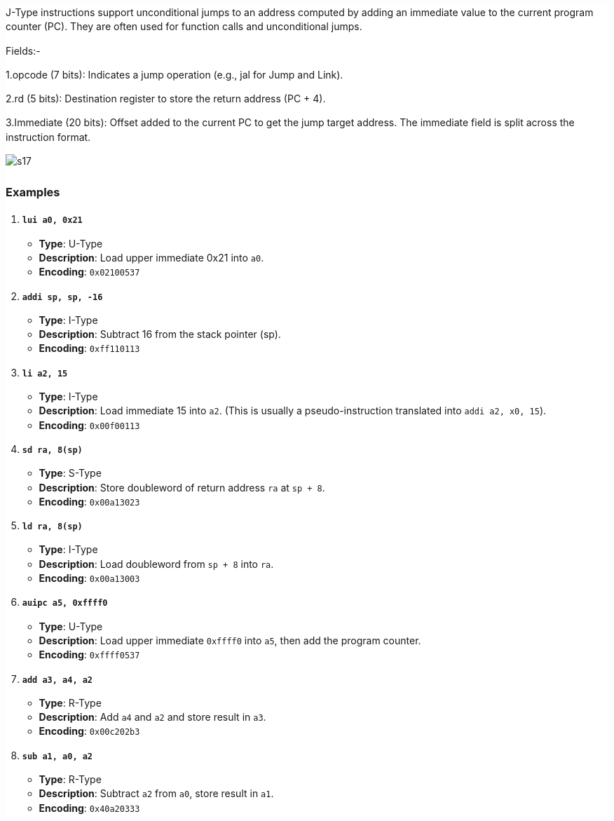 J-Type instructions support unconditional jumps to an address computed by adding an immediate value to the current program counter (PC). They are often used for function calls and unconditional jumps.

Fields:-

1.opcode (7 bits): Indicates a jump operation (e.g., jal for Jump and Link).

2.rd (5 bits): Destination register to store the return address (PC + 4).

3.Immediate (20 bits): Offset added to the current PC to get the jump target address. The immediate field is split across the instruction format.

![s17](https://github.com/user-attachments/assets/020d6eab-55d0-4b90-8684-087299ab076a)

### Examples

1. **`lui a0, 0x21`**  
   - **Type**: U-Type
   - **Description**: Load upper immediate 0x21 into `a0`.
   - **Encoding**: `0x02100537`

2. **`addi sp, sp, -16`**  
   - **Type**: I-Type
   - **Description**: Subtract 16 from the stack pointer (sp).
   - **Encoding**: `0xff110113`

3. **`li a2, 15`**  
   - **Type**: I-Type
   - **Description**: Load immediate 15 into `a2`. (This is usually a pseudo-instruction translated into `addi a2, x0, 15`).
   - **Encoding**: `0x00f00113`

4. **`sd ra, 8(sp)`**  
   - **Type**: S-Type
   - **Description**: Store doubleword of return address `ra` at `sp + 8`.
   - **Encoding**: `0x00a13023`

5. **`ld ra, 8(sp)`**  
   - **Type**: I-Type
   - **Description**: Load doubleword from `sp + 8` into `ra`.
   - **Encoding**: `0x00a13003`

6. **`auipc a5, 0xffff0`**  
   - **Type**: U-Type
   - **Description**: Load upper immediate `0xffff0` into `a5`, then add the program counter.
   - **Encoding**: `0xffff0537`

7. **`add a3, a4, a2`**  
   - **Type**: R-Type
   - **Description**: Add `a4` and `a2` and store result in `a3`.
   - **Encoding**: `0x00c202b3`

8. **`sub a1, a0, a2`**  
   - **Type**: R-Type
   - **Description**: Subtract `a2` from `a0`, store result in `a1`.
   - **Encoding**: `0x40a20333`
